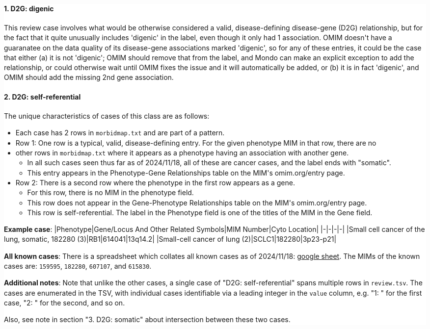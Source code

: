 #### 1. D2G: digenic
This review case involves what would be otherwise considered a valid, disease-defining disease-gene (D2G) relationship, 
but for the fact  that it quite unusually includes 'digenic' in the label, even though it only had 1 association. OMIM 
doesn't have a guaranatee on the data quality of its disease-gene associations marked 'digenic', so for any of these 
entries, it could  be the case that either (a) it is not 'digenic'; OMIM should remove that from the label, and Mondo 
can make an explicit exception to add the relationship, or could otherwise wait until OMIM fixes the issue and it will 
automatically be added, or (b) it is in fact 'digenic', and OMIM should add the missing 2nd gene association.

#### 2. D2G: self-referential
The unique characteristics of cases of this class are as follows: 
- Each case has 2 rows in `morbidmap.txt` and are part of a pattern. 
- Row 1: One row is a typical, valid, disease-defining entry. For the given phenotype MIM in that row, there are no 
- other rows in `morbidmap.txt` where it appears as a phenotype having an association with another gene.
  - In all such cases seen thus far as of 2024/11/18, all of these are cancer cases, and the label ends with "somatic".
  - This entry appears in the Phenotype-Gene Relationships table on the MIM's omim.org/entry page.
- Row 2: There is a second row where the phenotype in the first row appears as a gene.
  - For this row, there is no MIM in the phenotype field.
  - This row does not appear in the Gene-Phenotype Relationships table on the MIM's omim.org/entry page.
  - This row is self-referential. The label in the Phenotype field is one of the titles of the MIM in the Gene field.

**Example case**:
|Phenotype|Gene/Locus And Other Related Symbols|MIM Number|Cyto Location|
|-|-|-|-|
|Small cell cancer of the lung, somatic, 182280 (3)|RB1|614041|13q14.2|
|Small-cell cancer of lung (2)|SCLC1|182280|3p23-p21|

**All known cases**:
There is a spreadsheet which collates all known cases as of 2024/11/18: [google sheet](
https://docs.google.com/spreadsheets/d/1hKSp2dyKye6y_20NK2HwLsaKNzWfGCMJMP52lKrkHtU/). The MIMs of the known cases are: `159595`, `182280`, `607107`, and `615830`.

**Additional notes**:
Note that unlike the other cases, a single case of "D2G: self-referential" spans multiple rows in `review.tsv`. 
The cases are enumerated in the TSV, with individual cases identifiable via a leading integer in the `value` column, 
e.g. "1: " for the first case, "2: " for the second, and so on.

Also, see note in section "3. D2G: somatic" about intersection between these two cases. 
